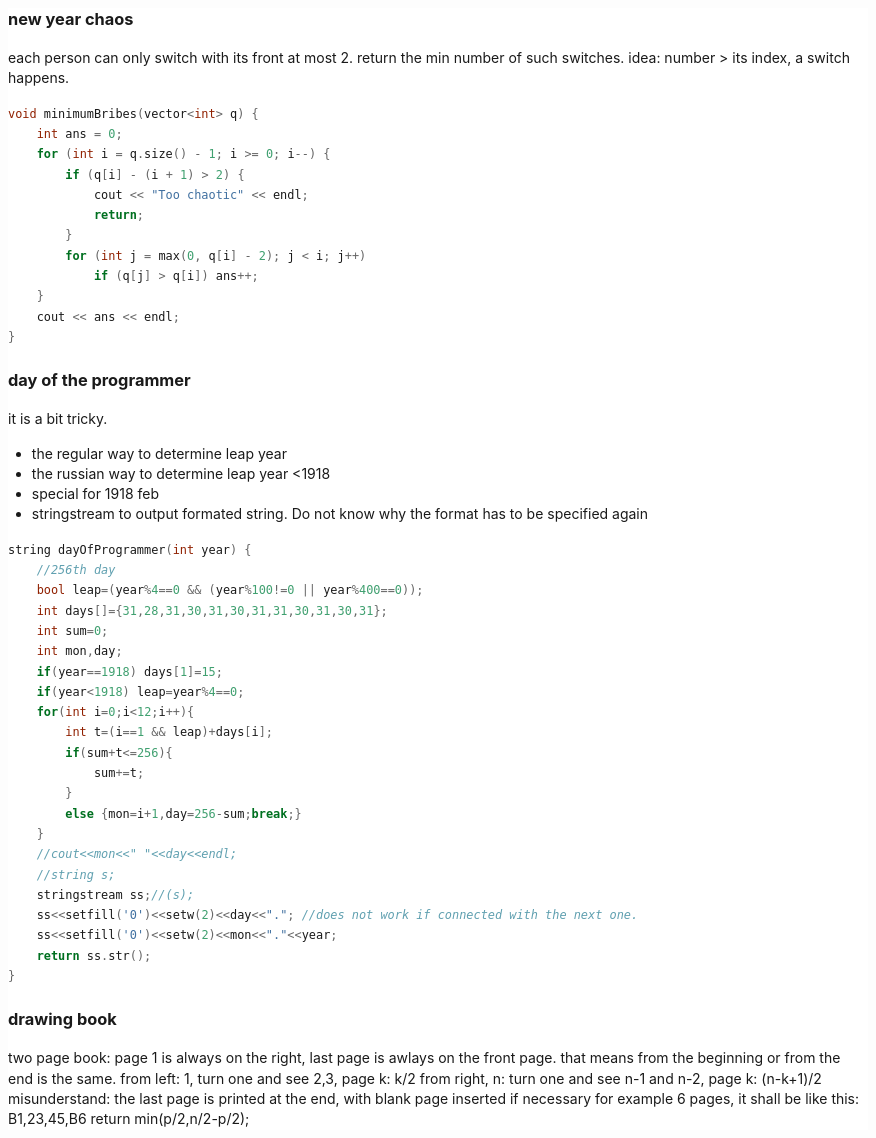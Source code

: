 ### new year chaos
each person can only switch with its front at most 2.
return the min number of such switches.
idea: number > its index, a switch happens.
```cpp
void minimumBribes(vector<int> q) {
    int ans = 0;
    for (int i = q.size() - 1; i >= 0; i--) {
        if (q[i] - (i + 1) > 2) {
            cout << "Too chaotic" << endl;
            return;
        }
        for (int j = max(0, q[i] - 2); j < i; j++)
            if (q[j] > q[i]) ans++;
    }
    cout << ans << endl;
}
```

### day of the programmer
it is a bit tricky.
- the regular way to determine leap year
- the russian way to determine leap year <1918
- special for 1918 feb
- stringstream to output formated string. Do not know why the format has to be specified again
```cpp
string dayOfProgrammer(int year) {
    //256th day
    bool leap=(year%4==0 && (year%100!=0 || year%400==0));
    int days[]={31,28,31,30,31,30,31,31,30,31,30,31};
    int sum=0;
    int mon,day;
    if(year==1918) days[1]=15;
    if(year<1918) leap=year%4==0;
    for(int i=0;i<12;i++){
        int t=(i==1 && leap)+days[i];
        if(sum+t<=256){
            sum+=t;
        }
        else {mon=i+1,day=256-sum;break;}
    }
    //cout<<mon<<" "<<day<<endl;
    //string s;
    stringstream ss;//(s);
    ss<<setfill('0')<<setw(2)<<day<<"."; //does not work if connected with the next one.
    ss<<setfill('0')<<setw(2)<<mon<<"."<<year;
    return ss.str();
}
```

### drawing book
two page book: page 1 is always on the right, last page is awlays on the front page.
that means from the beginning or from the end is the same.
from left: 1, turn one and see 2,3, page k: k/2
from right, n: turn one and see n-1 and n-2, page k: (n-k+1)/2
misunderstand: the last page is printed at the end, with blank page inserted if necessary
for example 6 pages, it shall be like this:
B1,23,45,B6
return min(p/2,n/2-p/2);
